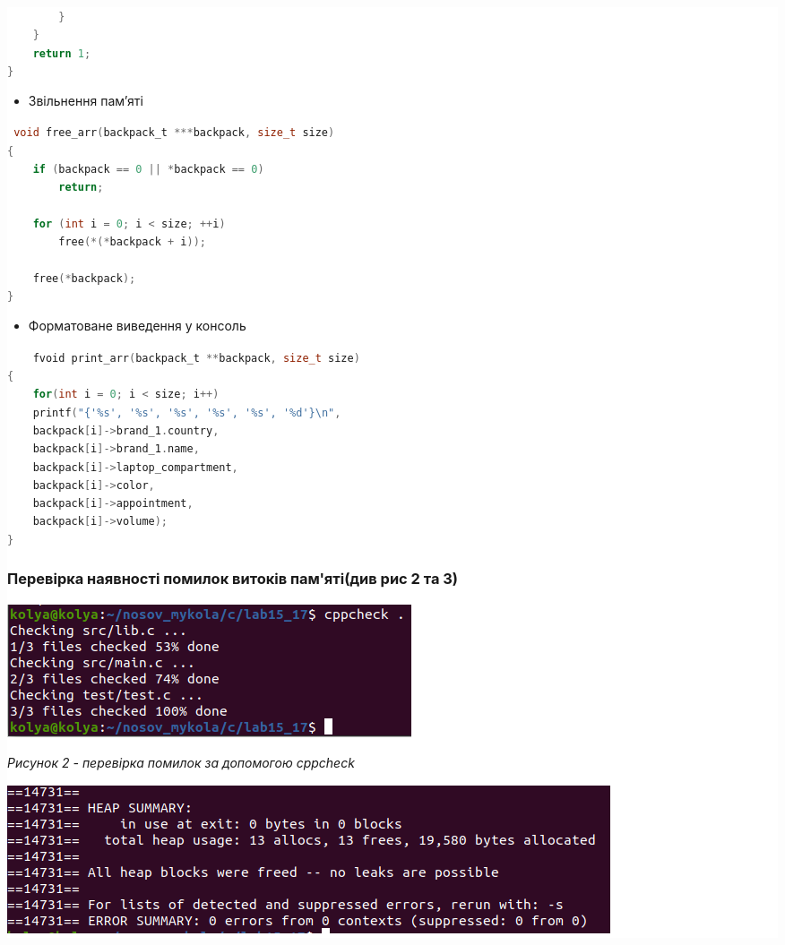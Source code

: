 ```c
		}
	}
	return 1;
}
```

 - Звільнення памʼяті
```c
 void free_arr(backpack_t ***backpack, size_t size)
{	
	if (backpack == 0 || *backpack == 0)
		return;

	for (int i = 0; i < size; ++i)
		free(*(*backpack + i));

	free(*backpack);
}
```
 - Форматоване виведення у консоль
```c
	fvoid print_arr(backpack_t **backpack, size_t size)
{
	for(int i = 0; i < size; i++)
	printf("{'%s', '%s', '%s', '%s', '%s', '%d'}\n",
	backpack[i]->brand_1.country, 
	backpack[i]->brand_1.name,
	backpack[i]->laptop_compartment,
	backpack[i]->color,
	backpack[i]->appointment,
	backpack[i]->volume);
}	
```
### Перевірка наявності помилок витоків пам'яті(див рис 2 та 3)

![](assets/cppcheck.PNG)

_Рисунок 2 - перевірка помилок за допомогою cppcheck_

![](assets/valgrind.PNG)
